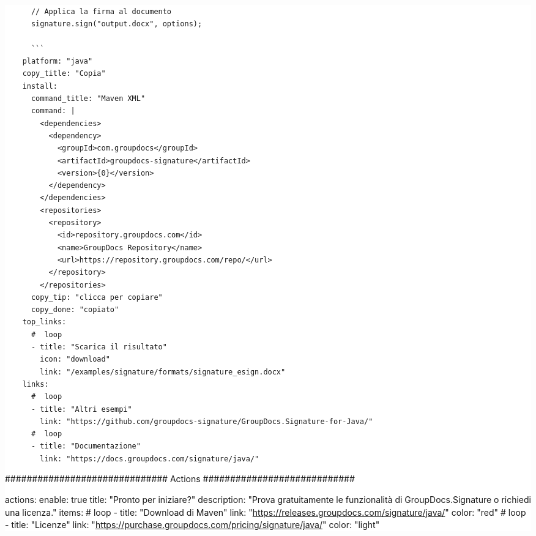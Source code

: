           // Applica la firma al documento
          signature.sign("output.docx", options);

          ```
        platform: "java"
        copy_title: "Copia"
        install:
          command_title: "Maven XML"
          command: |
            <dependencies>
              <dependency>
                <groupId>com.groupdocs</groupId>
                <artifactId>groupdocs-signature</artifactId>
                <version>{0}</version>
              </dependency>
            </dependencies>
            <repositories>
              <repository>
                <id>repository.groupdocs.com</id>
                <name>GroupDocs Repository</name>
                <url>https://repository.groupdocs.com/repo/</url>
              </repository>
            </repositories>
          copy_tip: "clicca per copiare"
          copy_done: "copiato"
        top_links:
          #  loop
          - title: "Scarica il risultato"
            icon: "download"
            link: "/examples/signature/formats/signature_esign.docx"
        links:
          #  loop
          - title: "Altri esempi"
            link: "https://github.com/groupdocs-signature/GroupDocs.Signature-for-Java/"
          #  loop
          - title: "Documentazione"
            link: "https://docs.groupdocs.com/signature/java/"
            

            


############################## Actions ############################

actions:
  enable: true
  title: "Pronto per iniziare?"
  description: "Prova gratuitamente le funzionalità di GroupDocs.Signature o richiedi una licenza."
  items:
    #  loop
    - title: "Download di Maven"
      link: "https://releases.groupdocs.com/signature/java/"
      color: "red"
        #  loop
    - title: "Licenze"
      link: "https://purchase.groupdocs.com/pricing/signature/java/"
      color: "light"
